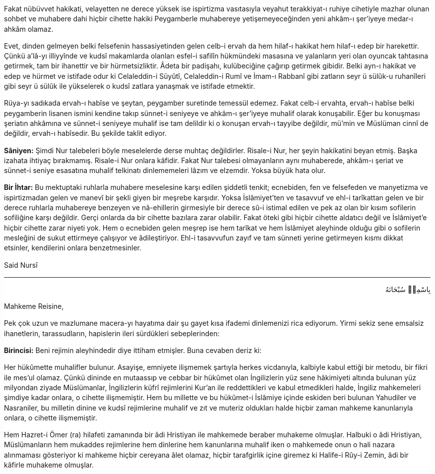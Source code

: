 Fakat nübüvvet hakikati, velayetten ne derece yüksek ise ispirtizma vasıtasıyla veyahut terakkiyat-ı ruhiye cihetiyle mazhar olunan sohbet ve muhabere dahi hiçbir cihette hakiki Peygamberle muhabereye yetişemeyeceğinden yeni ahkâm-ı şer’iyeye medar-ı ahkâm olamaz.

Evet, dinden gelmeyen belki felsefenin hassasiyetinden gelen celb-i ervah da hem hilaf-ı hakikat hem hilaf-ı edep bir harekettir. Çünkü a’lâ-yı illiyyînde ve kudsî makamlarda olanları esfel-i safilîn hükmündeki masasına ve yalanların yeri olan oyuncak tahtasına getirmek, tam bir ihanettir ve bir hürmetsizliktir. Âdeta bir padişahı, kulübeciğine çağırıp getirmek gibidir. Belki ayn-ı hakikat ve edep ve hürmet ve istifade odur ki Celaleddin-i Süyûtî, Celaleddin-i Rumî ve İmam-ı Rabbanî gibi zatların seyr ü sülûk-u ruhanîleri gibi seyr ü sülûk ile yükselerek o kudsî zatlara yanaşmak ve istifade etmektir.

Rüya-yı sadıkada ervah-ı habîse ve şeytan, peygamber suretinde temessül edemez. Fakat celb-i ervahta, ervah-ı habîse belki peygamberin lisanen ismini kendine takıp sünnet-i seniyeye ve ahkâm-ı şer’iyeye muhalif olarak konuşabilir. Eğer bu konuşması şeriatın ahkâmına ve sünnet-i seniyeye muhalif ise tam delildir ki o konuşan ervah-ı tayyibe değildir, mü’min ve Müslüman cinnî de değildir, ervah-ı habîsedir. Bu şekilde taklit ediyor.

**Sâniyen:** Şimdi Nur talebeleri böyle meselelerde derse muhtaç değildirler. Risale-i Nur, her şeyin hakikatini beyan etmiş. Başka izahata ihtiyaç bırakmamış. Risale-i Nur onlara kâfidir. Fakat Nur talebesi olmayanların aynı muhaberede, ahkâm-ı şeriat ve sünnet-i seniye esasatına muhalif telkinatı dinlememeleri lâzım ve elzemdir. Yoksa büyük hata olur.

**Bir İhtar:** Bu mektuptaki ruhlarla muhabere meselesine karşı edilen şiddetli tenkit; ecnebiden, fen ve felsefeden ve manyetizma ve ispirtizmadan gelen ve manevî bir şekli giyen bir meşrebe karşıdır. Yoksa İslâmiyet’ten ve tasavvuf ve ehl-i tarîkattan gelen ve bir derece ruhlarla muhabereye benzeyen ve nâ-ehillerin girmesiyle bir derece sû-i istimal edilen ve pek az olan bir kısım sofilerin sofiliğine karşı değildir. Gerçi onlarda da bir cihette bazılara zarar olabilir. Fakat öteki gibi hiçbir cihette aldatıcı değil ve İslâmiyet’e hiçbir cihette zarar niyeti yok. Hem o ecnebiden gelen meşrep ise hem tarîkat ve hem İslâmiyet aleyhinde olduğu gibi o sofilerin mesleğini de sukut ettirmeye çalışıyor ve âdileştiriyor. Ehl-i tasavvufun zayıf ve tam sünneti yerine getirmeyen kısmı dikkat etsinler, kendilerini onlara benzetmesinler.

Said Nursî

***

<p class="arabic" dir="rtl">بِاسْمِهٖ سُبْحَانَهُ</p>

Mahkeme Reisine,

Pek çok uzun ve mazlumane macera-yı hayatıma dair şu gayet kısa ifademi dinlemenizi rica ediyorum. Yirmi sekiz sene emsalsiz ihanetlerin, tarassudların, hapislerin ileri sürdükleri sebeplerinden:

**Birincisi:** Beni rejimin aleyhindedir diye ittiham etmişler. Buna cevaben deriz ki:

Her hükûmette muhalifler bulunur. Asayişe, emniyete ilişmemek şartıyla herkes vicdanıyla, kalbiyle kabul ettiği bir metodu, bir fikri ile mes’ul olamaz. Çünkü dininde en mutaassıp ve cebbar bir hükûmet olan İngilizlerin yüz sene hâkimiyeti altında bulunan yüz milyondan ziyade Müslümanlar, İngilizlerin küfrî rejimlerini Kur’an ile reddettikleri ve kabul etmedikleri halde, İngiliz mahkemeleri şimdiye kadar onlara, o cihette ilişmemiştir. Hem bu millette ve bu hükûmet-i İslâmiye içinde eskiden beri bulunan Yahudiler ve Nasraniler, bu milletin dinine ve kudsî rejimlerine muhalif ve zıt ve muteriz oldukları halde hiçbir zaman mahkeme kanunlarıyla onlara, o cihette ilişmemiştir.

Hem Hazret-i Ömer (ra) hilafeti zamanında bir âdi Hristiyan ile mahkemede beraber muhakeme olmuşlar. Halbuki o âdi Hristiyan, Müslümanların hem mukaddes rejimlerine hem dinlerine hem kanunlarına muhalif iken o mahkemede onun o hali nazara alınmaması gösteriyor ki mahkeme hiçbir cereyana âlet olamaz, hiçbir tarafgirlik içine giremez ki Halife-i Rûy-i Zemin, âdi bir kâfirle muhakeme olmuşlar.
